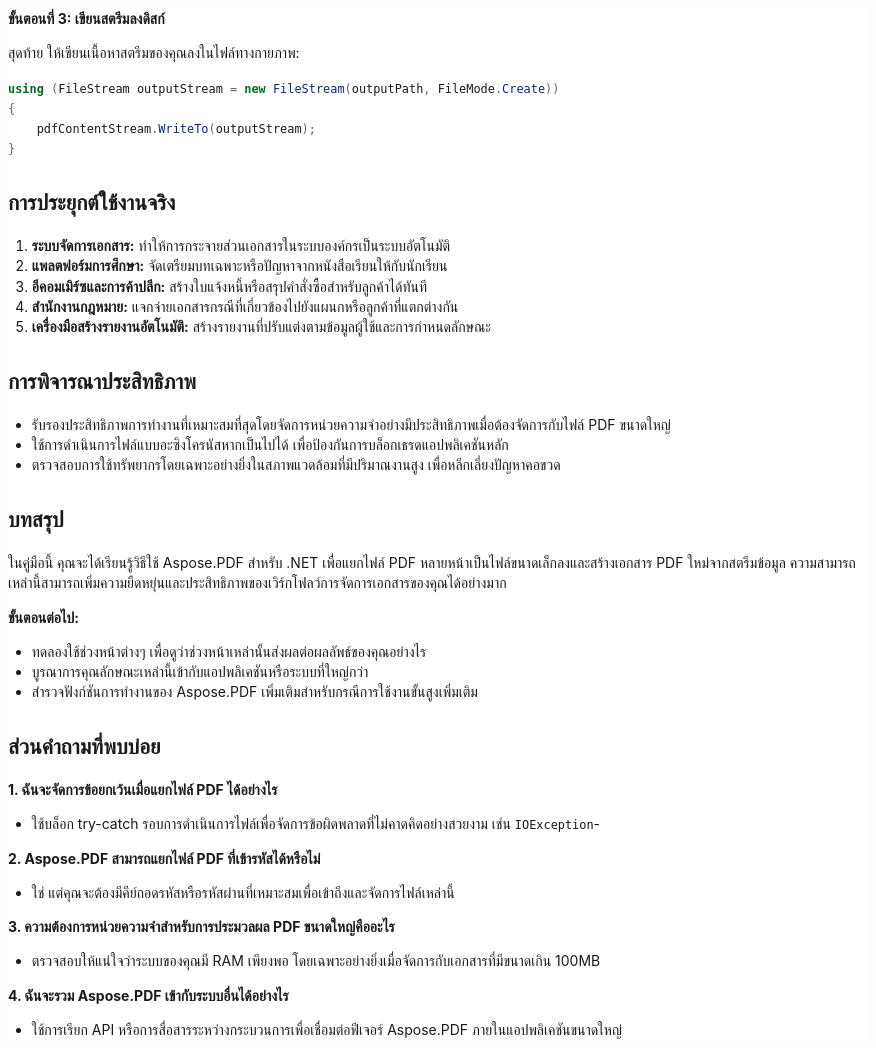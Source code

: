 **ขั้นตอนที่ 3: เขียนสตรีมลงดิสก์**

สุดท้าย ให้เขียนเนื้อหาสตรีมของคุณลงในไฟล์ทางกายภาพ:
```csharp
using (FileStream outputStream = new FileStream(outputPath, FileMode.Create))
{
    pdfContentStream.WriteTo(outputStream);
}
```

## การประยุกต์ใช้งานจริง

1. **ระบบจัดการเอกสาร:** ทำให้การกระจายส่วนเอกสารในระบบองค์กรเป็นระบบอัตโนมัติ
2. **แพลตฟอร์มการศึกษา:** จัดเตรียมบทเฉพาะหรือปัญหาจากหนังสือเรียนให้กับนักเรียน
3. **อีคอมเมิร์ซและการค้าปลีก:** สร้างใบแจ้งหนี้หรือสรุปคำสั่งซื้อสำหรับลูกค้าได้ทันที
4. **สำนักงานกฎหมาย:** แจกจ่ายเอกสารกรณีที่เกี่ยวข้องไปยังแผนกหรือลูกค้าที่แตกต่างกัน
5. **เครื่องมือสร้างรายงานอัตโนมัติ:** สร้างรายงานที่ปรับแต่งตามข้อมูลผู้ใช้และการกำหนดลักษณะ

## การพิจารณาประสิทธิภาพ

- รับรองประสิทธิภาพการทำงานที่เหมาะสมที่สุดโดยจัดการหน่วยความจำอย่างมีประสิทธิภาพเมื่อต้องจัดการกับไฟล์ PDF ขนาดใหญ่
- ใช้การดำเนินการไฟล์แบบอะซิงโครนัสหากเป็นไปได้ เพื่อป้องกันการบล็อกเธรดแอปพลิเคชันหลัก
- ตรวจสอบการใช้ทรัพยากรโดยเฉพาะอย่างยิ่งในสภาพแวดล้อมที่มีปริมาณงานสูง เพื่อหลีกเลี่ยงปัญหาคอขวด

## บทสรุป

ในคู่มือนี้ คุณจะได้เรียนรู้วิธีใช้ Aspose.PDF สำหรับ .NET เพื่อแยกไฟล์ PDF หลายหน้าเป็นไฟล์ขนาดเล็กลงและสร้างเอกสาร PDF ใหม่จากสตรีมข้อมูล ความสามารถเหล่านี้สามารถเพิ่มความยืดหยุ่นและประสิทธิภาพของเวิร์กโฟลว์การจัดการเอกสารของคุณได้อย่างมาก

**ขั้นตอนต่อไป:**
- ทดลองใช้ช่วงหน้าต่างๆ เพื่อดูว่าช่วงหน้าเหล่านั้นส่งผลต่อผลลัพธ์ของคุณอย่างไร
- บูรณาการคุณลักษณะเหล่านี้เข้ากับแอปพลิเคชันหรือระบบที่ใหญ่กว่า
- สำรวจฟังก์ชันการทำงานของ Aspose.PDF เพิ่มเติมสำหรับกรณีการใช้งานขั้นสูงเพิ่มเติม

## ส่วนคำถามที่พบบ่อย

**1. ฉันจะจัดการข้อยกเว้นเมื่อแยกไฟล์ PDF ได้อย่างไร**
   - ใช้บล็อก try-catch รอบการดำเนินการไฟล์เพื่อจัดการข้อผิดพลาดที่ไม่คาดคิดอย่างสวยงาม เช่น `IOException`-

**2. Aspose.PDF สามารถแยกไฟล์ PDF ที่เข้ารหัสได้หรือไม่**
   - ใช่ แต่คุณจะต้องมีคีย์ถอดรหัสหรือรหัสผ่านที่เหมาะสมเพื่อเข้าถึงและจัดการไฟล์เหล่านี้

**3. ความต้องการหน่วยความจำสำหรับการประมวลผล PDF ขนาดใหญ่คืออะไร**
   - ตรวจสอบให้แน่ใจว่าระบบของคุณมี RAM เพียงพอ โดยเฉพาะอย่างยิ่งเมื่อจัดการกับเอกสารที่มีขนาดเกิน 100MB

**4. ฉันจะรวม Aspose.PDF เข้ากับระบบอื่นได้อย่างไร**
   - ใช้การเรียก API หรือการสื่อสารระหว่างกระบวนการเพื่อเชื่อมต่อฟีเจอร์ Aspose.PDF ภายในแอปพลิเคชันขนาดใหญ่
